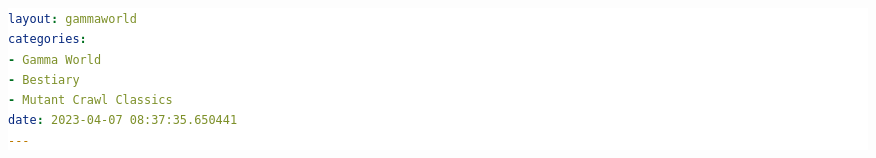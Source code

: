 ```yaml
layout: gammaworld
categories:
- Gamma World
- Bestiary
- Mutant Crawl Classics
date: 2023-04-07 08:37:35.650441
---
```

